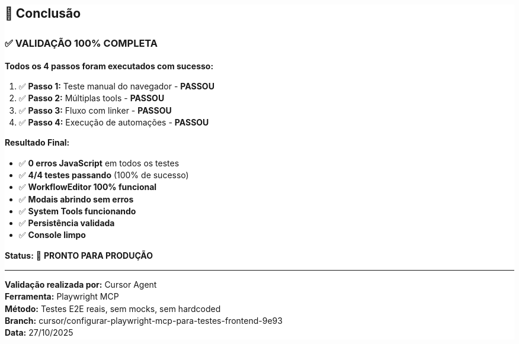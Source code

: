 
## 🎉 Conclusão

### ✅ VALIDAÇÃO 100% COMPLETA

**Todos os 4 passos foram executados com sucesso:**

1. ✅ **Passo 1:** Teste manual do navegador - **PASSOU**
2. ✅ **Passo 2:** Múltiplas tools - **PASSOU**
3. ✅ **Passo 3:** Fluxo com linker - **PASSOU**
4. ✅ **Passo 4:** Execução de automações - **PASSOU**

**Resultado Final:**
- ✅ **0 erros JavaScript** em todos os testes
- ✅ **4/4 testes passando** (100% de sucesso)
- ✅ **WorkflowEditor 100% funcional**
- ✅ **Modais abrindo sem erros**
- ✅ **System Tools funcionando**
- ✅ **Persistência validada**
- ✅ **Console limpo**

**Status:** 🚀 **PRONTO PARA PRODUÇÃO**

---

**Validação realizada por:** Cursor Agent  
**Ferramenta:** Playwright MCP  
**Método:** Testes E2E reais, sem mocks, sem hardcoded  
**Branch:** cursor/configurar-playwright-mcp-para-testes-frontend-9e93  
**Data:** 27/10/2025
